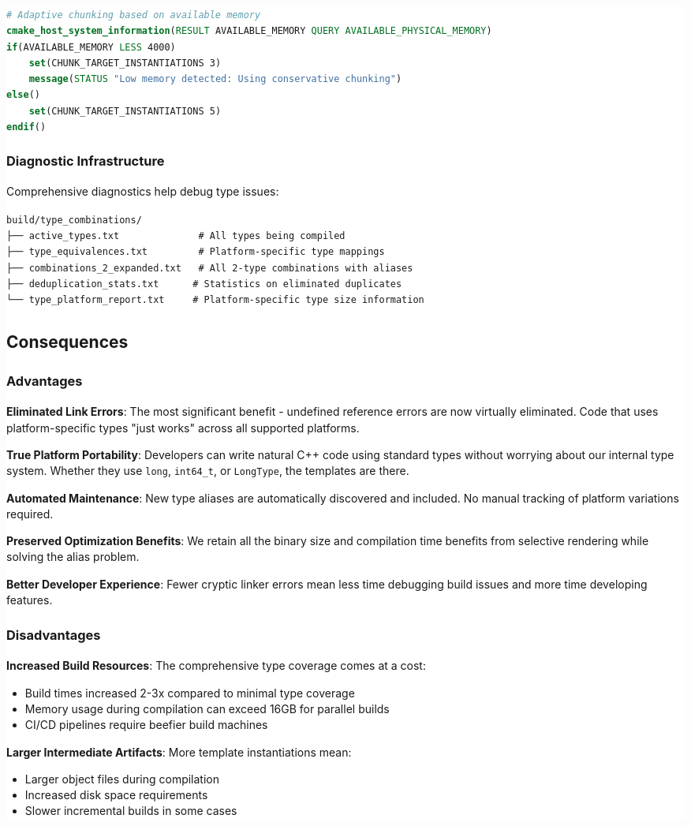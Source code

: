 ```cmake
# Adaptive chunking based on available memory
cmake_host_system_information(RESULT AVAILABLE_MEMORY QUERY AVAILABLE_PHYSICAL_MEMORY)
if(AVAILABLE_MEMORY LESS 4000)
    set(CHUNK_TARGET_INSTANTIATIONS 3)
    message(STATUS "Low memory detected: Using conservative chunking")
else()
    set(CHUNK_TARGET_INSTANTIATIONS 5)
endif()
```

### Diagnostic Infrastructure

Comprehensive diagnostics help debug type issues:
```
build/type_combinations/
├── active_types.txt              # All types being compiled
├── type_equivalences.txt         # Platform-specific type mappings
├── combinations_2_expanded.txt   # All 2-type combinations with aliases
├── deduplication_stats.txt      # Statistics on eliminated duplicates
└── type_platform_report.txt     # Platform-specific type size information
```

## Consequences

### Advantages

**Eliminated Link Errors**: The most significant benefit - undefined reference errors are now virtually eliminated. Code that uses platform-specific types "just works" across all supported platforms.

**True Platform Portability**: Developers can write natural C++ code using standard types without worrying about our internal type system. Whether they use `long`, `int64_t`, or `LongType`, the templates are there.

**Automated Maintenance**: New type aliases are automatically discovered and included. No manual tracking of platform variations required.

**Preserved Optimization Benefits**: We retain all the binary size and compilation time benefits from selective rendering while solving the alias problem.

**Better Developer Experience**: Fewer cryptic linker errors mean less time debugging build issues and more time developing features.

### Disadvantages

**Increased Build Resources**: The comprehensive type coverage comes at a cost:
- Build times increased 2-3x compared to minimal type coverage
- Memory usage during compilation can exceed 16GB for parallel builds
- CI/CD pipelines require beefier build machines

**Larger Intermediate Artifacts**: More template instantiations mean:
- Larger object files during compilation
- Increased disk space requirements
- Slower incremental builds in some cases
